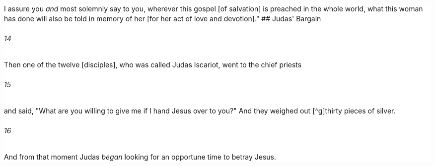 I assure you _and_ most solemnly say to you, wherever this gospel [of salvation] is preached in the whole world, what this woman has done will also be told in memory of her [for her act of love and devotion]." ## Judas' Bargain 















###### 14 







Then one of the twelve [disciples], who was called Judas Iscariot, went to the chief priests 















###### 15 







and said, "What are you willing to give me if I hand Jesus over to you?" And they weighed out [^g]thirty pieces of silver. 















###### 16 







And from that moment Judas _began_ looking for an opportune time to betray Jesus. 






